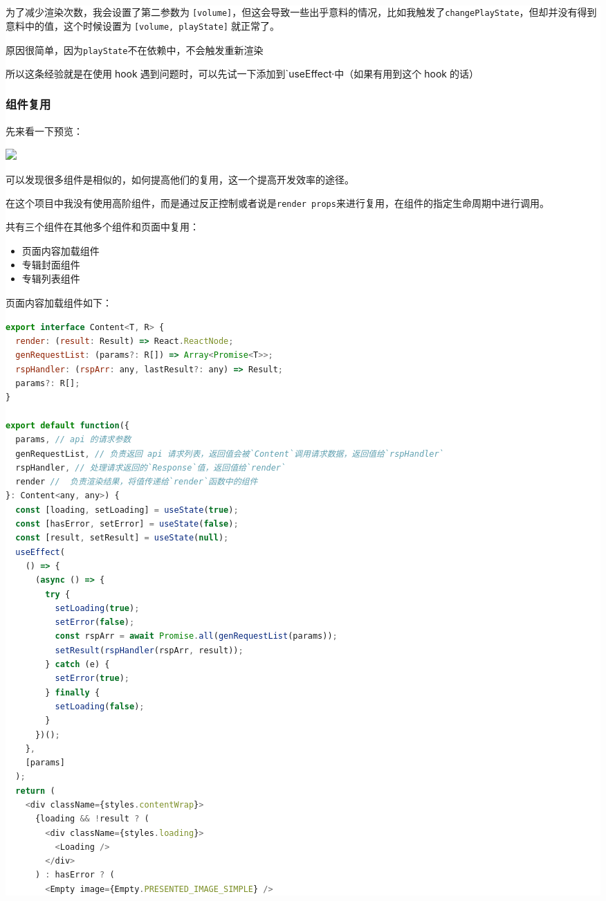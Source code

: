 为了减少渲染次数，我会设置了第二参数为 `[volume]`，但这会导致一些出乎意料的情况，比如我触发了`changePlayState`，但却并没有得到意料中的值，这个时候设置为 `[volume, playState]` 就正常了。

原因很简单，因为`playState`不在依赖中，不会触发重新渲染

所以这条经验就是在使用 hook 遇到问题时，可以先试一下添加到`useEffect·中（如果有用到这个 hook 的话）

### 组件复用

先来看一下预览：

![](images/mob-preview.gif)

可以发现很多组件是相似的，如何提高他们的复用，这一个提高开发效率的途径。

在这个项目中我没有使用高阶组件，而是通过反正控制或者说是`render props`来进行复用，在组件的指定生命周期中进行调用。

共有三个组件在其他多个组件和页面中复用：

- 页面内容加载组件
- 专辑封面组件
- 专辑列表组件

页面内容加载组件如下：

```javascript
export interface Content<T, R> {
  render: (result: Result) => React.ReactNode;
  genRequestList: (params?: R[]) => Array<Promise<T>>;
  rspHandler: (rspArr: any, lastResult?: any) => Result;
  params?: R[];
}

export default function({
  params, // api 的请求参数
  genRequestList, // 负责返回 api 请求列表，返回值会被`Content`调用请求数据，返回值给`rspHandler`
  rspHandler, // 处理请求返回的`Response`值，返回值给`render`
  render //  负责渲染结果，将值传递给`render`函数中的组件
}: Content<any, any>) {
  const [loading, setLoading] = useState(true);
  const [hasError, setError] = useState(false);
  const [result, setResult] = useState(null);
  useEffect(
    () => {
      (async () => {
        try {
          setLoading(true);
          setError(false);
          const rspArr = await Promise.all(genRequestList(params));
          setResult(rspHandler(rspArr, result));
        } catch (e) {
          setError(true);
        } finally {
          setLoading(false);
        }
      })();
    },
    [params]
  );
  return (
    <div className={styles.contentWrap}>
      {loading && !result ? (
        <div className={styles.loading}>
          <Loading />
        </div>
      ) : hasError ? (
        <Empty image={Empty.PRESENTED_IMAGE_SIMPLE} />
```